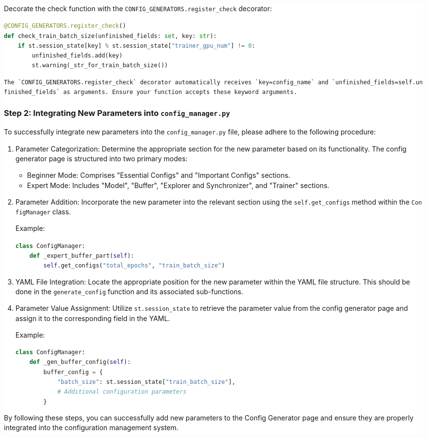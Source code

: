 Decorate the check function with the `CONFIG_GENERATORS.register_check` decorator:

```python
@CONFIG_GENERATORS.register_check()
def check_train_batch_size(unfinished_fields: set, key: str):
    if st.session_state[key] % st.session_state["trainer_gpu_num"] != 0:
        unfinished_fields.add(key)
        st.warning(_str_for_train_batch_size())
```

```{note}
The `CONFIG_GENERATORS.register_check` decorator automatically receives `key=config_name` and `unfinished_fields=self.unfinished_fields` as arguments. Ensure your function accepts these keyword arguments.
```

### Step 2: Integrating New Parameters into `config_manager.py`

To successfully integrate new parameters into the `config_manager.py` file, please adhere to the following procedure:

1. Parameter Categorization:
   Determine the appropriate section for the new parameter based on its functionality. The config generator page is structured into two primary modes:
   - Beginner Mode: Comprises "Essential Configs" and "Important Configs" sections.
   - Expert Mode: Includes "Model", "Buffer", "Explorer and Synchronizer", and "Trainer" sections.

2. Parameter Addition:
   Incorporate the new parameter into the relevant section using the `self.get_configs` method within the `ConfigManager` class.

   Example:

   ```python
   class ConfigManager:
       def _expert_buffer_part(self):
           self.get_configs("total_epochs", "train_batch_size")
   ```

3. YAML File Integration:
   Locate the appropriate position for the new parameter within the YAML file structure. This should be done in the `generate_config` function and its associated sub-functions.

4. Parameter Value Assignment:
   Utilize `st.session_state` to retrieve the parameter value from the config generator page and assign it to the corresponding field in the YAML.

   Example:

   ```python
   class ConfigManager:
       def _gen_buffer_config(self):
           buffer_config = {
               "batch_size": st.session_state["train_batch_size"],
               # Additional configuration parameters
           }
   ```

By following these steps, you can successfully add new parameters to the Config Generator page and ensure they are properly integrated into the configuration management system.
